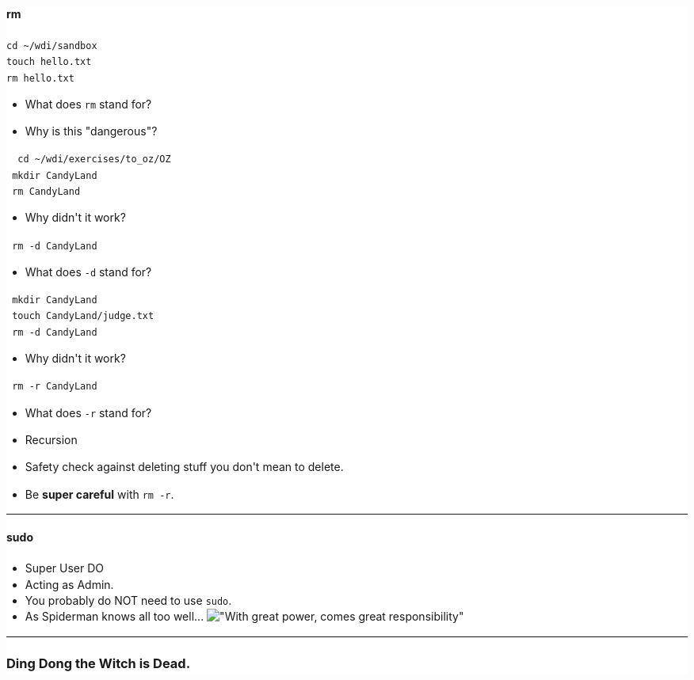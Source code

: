 #### rm

  ```
  cd ~/wdi/sandbox
  touch hello.txt
  rm hello.txt
  ```

- What does `rm` stand for?

- Why is this "dangerous"?
```
  cd ~/wdi/exercises/to_oz/OZ
 mkdir CandyLand
 rm CandyLand
```

- Why didn't it work?

```
 rm -d CandyLand
```

- What does `-d` stand for?

```
 mkdir CandyLand
 touch CandyLand/judge.txt
 rm -d CandyLand
```

- Why didn't it work?

```
 rm -r CandyLand
```

- What does `-r` stand for?

 - Recursion

- Safety check against deleting stuff you don't mean to delete.

- Be **super careful** with `rm -r`.

---

#### sudo

- Super User DO
- Acting as Admin.
- You probably do NOT need to use `sudo`.
- As Spiderman knows all too well... !["With great power, comes great responsibility"](http://treasure.diylol.com/uploads/post/image/288655/resized_how-i-feel-when-i-introduce-some-one-to-reddit-enhancement-suite-meme-generator-with-great-power-comes-great-responsibility-2e50d9.jpg)

---

### Ding Dong the Witch is Dead.
